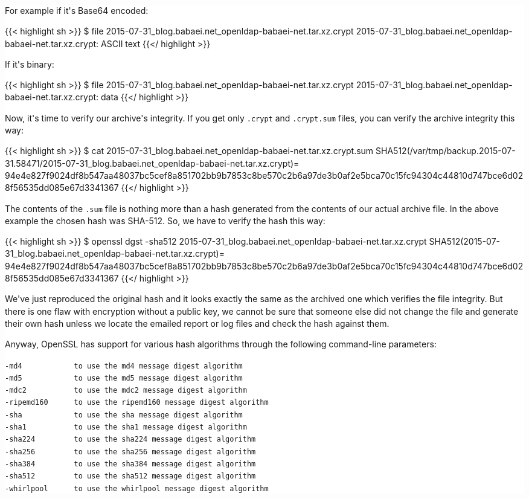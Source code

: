 For example if it's Base64 encoded:

{{< highlight sh >}}
$ file 2015-07-31_blog.babaei.net_openldap-babaei-net.tar.xz.crypt
2015-07-31_blog.babaei.net_openldap-babaei-net.tar.xz.crypt: ASCII text
{{</ highlight >}}

If it's binary:

{{< highlight sh >}}
$ file 2015-07-31_blog.babaei.net_openldap-babaei-net.tar.xz.crypt
2015-07-31_blog.babaei.net_openldap-babaei-net.tar.xz.crypt: data
{{</ highlight >}}

Now, it's time to verify our archive's integrity. If you get only <code>.crypt</code> and <code>.crypt.sum</code> files, you can verify the archive integrity this way:

{{< highlight sh >}}
$ cat 2015-07-31_blog.babaei.net_openldap-babaei-net.tar.xz.crypt.sum
SHA512(/var/tmp/backup.2015-07-31.58471/2015-07-31_blog.babaei.net_openldap-babaei-net.tar.xz.crypt)= 94e4e827f9024df8b547aa48037bc5cef8a851702bb9b7853c8be570c2b6a97de3b0af2e5bca70c15fc94304c44810d747bce6d028f56535dd085e67d3341367
{{</ highlight >}}

The contents of the <code>.sum</code> file is nothing more than a hash generated from the contents of our actual archive file. In the above example the chosen hash was SHA-512. So, we have to verify the hash this way:

{{< highlight sh >}}
$ openssl dgst -sha512 2015-07-31_blog.babaei.net_openldap-babaei-net.tar.xz.crypt
SHA512(2015-07-31_blog.babaei.net_openldap-babaei-net.tar.xz.crypt)= 94e4e827f9024df8b547aa48037bc5cef8a851702bb9b7853c8be570c2b6a97de3b0af2e5bca70c15fc94304c44810d747bce6d028f56535dd085e67d3341367
{{</ highlight >}}

We've just reproduced the original hash and it looks exactly the same as the archived one which verifies the file integrity. But there is one flaw with encryption without a public key, we cannot be sure that someone else did not change the file and generate their own hash unless we locate the emailed report or log files and check the hash against them.

Anyway, OpenSSL has support for various hash algorithms through the following command-line parameters:

```
-md4            to use the md4 message digest algorithm
-md5            to use the md5 message digest algorithm
-mdc2           to use the mdc2 message digest algorithm
-ripemd160      to use the ripemd160 message digest algorithm
-sha            to use the sha message digest algorithm
-sha1           to use the sha1 message digest algorithm
-sha224         to use the sha224 message digest algorithm
-sha256         to use the sha256 message digest algorithm
-sha384         to use the sha384 message digest algorithm
-sha512         to use the sha512 message digest algorithm
-whirlpool      to use the whirlpool message digest algorithm
```
